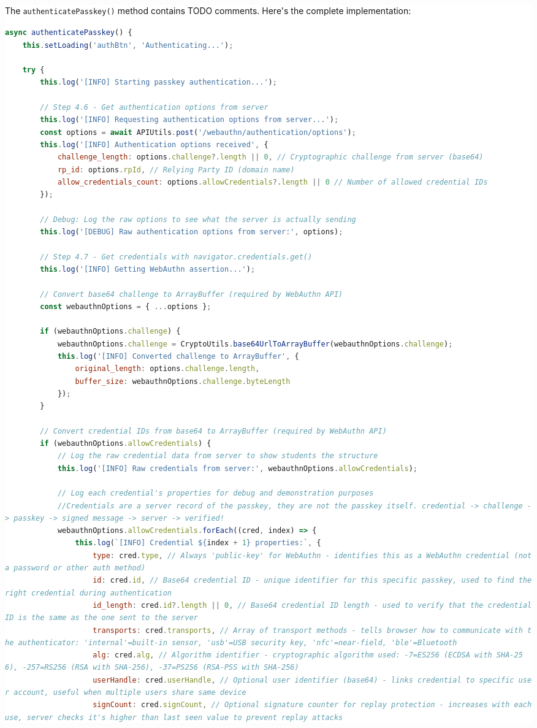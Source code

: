 The `authenticatePasskey()` method contains TODO comments. Here's the complete implementation:

```javascript
async authenticatePasskey() {
    this.setLoading('authBtn', 'Authenticating...');
    
    try {
        this.log('[INFO] Starting passkey authentication...');
        
        // Step 4.6 - Get authentication options from server
        this.log('[INFO] Requesting authentication options from server...');
        const options = await APIUtils.post('/webauthn/authentication/options');
        this.log('[INFO] Authentication options received', { 
            challenge_length: options.challenge?.length || 0, // Cryptographic challenge from server (base64)
            rp_id: options.rpId, // Relying Party ID (domain name)
            allow_credentials_count: options.allowCredentials?.length || 0 // Number of allowed credential IDs
        });
        
        // Debug: Log the raw options to see what the server is actually sending
        this.log('[DEBUG] Raw authentication options from server:', options);
        
        // Step 4.7 - Get credentials with navigator.credentials.get()
        this.log('[INFO] Getting WebAuthn assertion...');
                    
        // Convert base64 challenge to ArrayBuffer (required by WebAuthn API)
        const webauthnOptions = { ...options };
                    
        if (webauthnOptions.challenge) {
            webauthnOptions.challenge = CryptoUtils.base64UrlToArrayBuffer(webauthnOptions.challenge);
            this.log('[INFO] Converted challenge to ArrayBuffer', { 
                original_length: options.challenge.length,
                buffer_size: webauthnOptions.challenge.byteLength 
            });
        }
        
        // Convert credential IDs from base64 to ArrayBuffer (required by WebAuthn API)
        if (webauthnOptions.allowCredentials) {
            // Log the raw credential data from server to show students the structure
            this.log('[INFO] Raw credentials from server:', webauthnOptions.allowCredentials);
            
            // Log each credential's properties for debug and demonstration purposes
            //Credentials are a server record of the passkey, they are not the passkey itself. credential -> challenge -> passkey -> signed message -> server -> verified!
            webauthnOptions.allowCredentials.forEach((cred, index) => {
                this.log(`[INFO] Credential ${index + 1} properties:`, {
                    type: cred.type, // Always 'public-key' for WebAuthn - identifies this as a WebAuthn credential (not a password or other auth method)
                    id: cred.id, // Base64 credential ID - unique identifier for this specific passkey, used to find the right credential during authentication
                    id_length: cred.id?.length || 0, // Base64 credential ID length - used to verify that the credential ID is the same as the one sent to the server
                    transports: cred.transports, // Array of transport methods - tells browser how to communicate with the authenticator: 'internal'=built-in sensor, 'usb'=USB security key, 'nfc'=near-field, 'ble'=Bluetooth
                    alg: cred.alg, // Algorithm identifier - cryptographic algorithm used: -7=ES256 (ECDSA with SHA-256), -257=RS256 (RSA with SHA-256), -37=PS256 (RSA-PSS with SHA-256)
                    userHandle: cred.userHandle, // Optional user identifier (base64) - links credential to specific user account, useful when multiple users share same device
                    signCount: cred.signCount, // Optional signature counter for replay protection - increases with each use, server checks it's higher than last seen value to prevent replay attacks
```